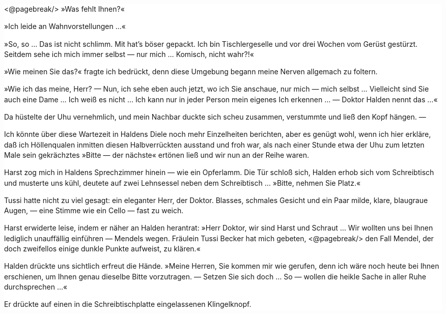 <@pagebreak/>
»Was fehlt Ihnen?«

»Ich leide an Wahnvorstellungen …«

»So, so … Das ist nicht schlimm. Mit hat’s böser gepackt.
Ich bin Tischlergeselle und vor drei Wochen vom
Gerüst gestürzt. Seitdem sehe ich mich immer selbst — nur
mich … Komisch, nicht wahr?!«

»Wie meinen Sie das?« fragte ich bedrückt, denn diese
Umgebung begann meine Nerven allgemach zu foltern.

»Wie ich das meine, Herr? — Nun, ich sehe eben auch
jetzt, wo ich Sie anschaue, nur mich — mich selbst … Vielleicht
sind Sie auch eine Dame … Ich weiß es nicht … Ich
kann nur in jeder Person mein eigenes Ich erkennen … —
Doktor Halden nennt das …«

Da hüstelte der Uhu vernehmlich, und mein Nachbar
duckte sich scheu zusammen, verstummte und ließ den Kopf
hängen. —

Ich könnte über diese Wartezeit in Haldens Diele noch
mehr Einzelheiten berichten, aber es genügt wohl, wenn ich
hier erkläre, daß ich Höllenqualen inmitten diesen Halbverrückten
ausstand und froh war, als nach einer Stunde etwa
der Uhu zum letzten Male sein gekrächztes »Bitte — der
nächste« ertönen ließ und wir nun an der Reihe waren.

Harst zog mich in Haldens Sprechzimmer hinein — wie
ein Opferlamm. Die Tür schloß sich, Halden erhob sich vom
Schreibtisch und musterte uns kühl, deutete auf zwei Lehnsessel
neben dem Schreibtisch … »Bitte, nehmen Sie Platz.«

Tussi hatte nicht zu viel gesagt: ein eleganter Herr, der
Doktor. Blasses, schmales Gesicht und ein Paar milde, klare,
blaugraue Augen, — eine Stimme wie ein Cello — fast zu
weich.

Harst erwiderte leise, indem er näher an Halden herantrat:
»Herr Doktor, wir sind Harst und Schraut … Wir
wollten uns bei Ihnen lediglich unauffällig einführen —
Mendels wegen. Fräulein Tussi Becker hat mich gebeten,
<@pagebreak/>
den Fall Mendel, der doch zweifellos einige dunkle Punkte
aufweist, zu klären.«

Halden drückte uns sichtlich erfreut die Hände. »Meine
Herren, Sie kommen mir wie gerufen, denn ich wäre noch
heute bei Ihnen erschienen, um Ihnen genau dieselbe Bitte
vorzutragen. — Setzen Sie sich doch … So — wollen die
heikle Sache in aller Ruhe durchsprechen …«

Er drückte auf einen in die Schreibtischplatte eingelassenen
Klingelknopf.
